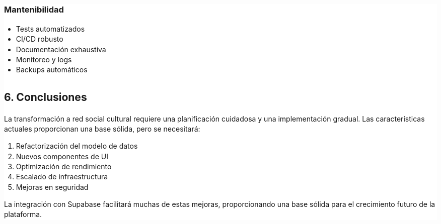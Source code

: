 ### Mantenibilidad
- Tests automatizados
- CI/CD robusto
- Documentación exhaustiva
- Monitoreo y logs
- Backups automáticos

## 6. Conclusiones

La transformación a red social cultural requiere una planificación cuidadosa y una implementación gradual. Las características actuales proporcionan una base sólida, pero se necesitará:

1. Refactorización del modelo de datos
2. Nuevos componentes de UI
3. Optimización de rendimiento
4. Escalado de infraestructura
5. Mejoras en seguridad

La integración con Supabase facilitará muchas de estas mejoras, proporcionando una base sólida para el crecimiento futuro de la plataforma.